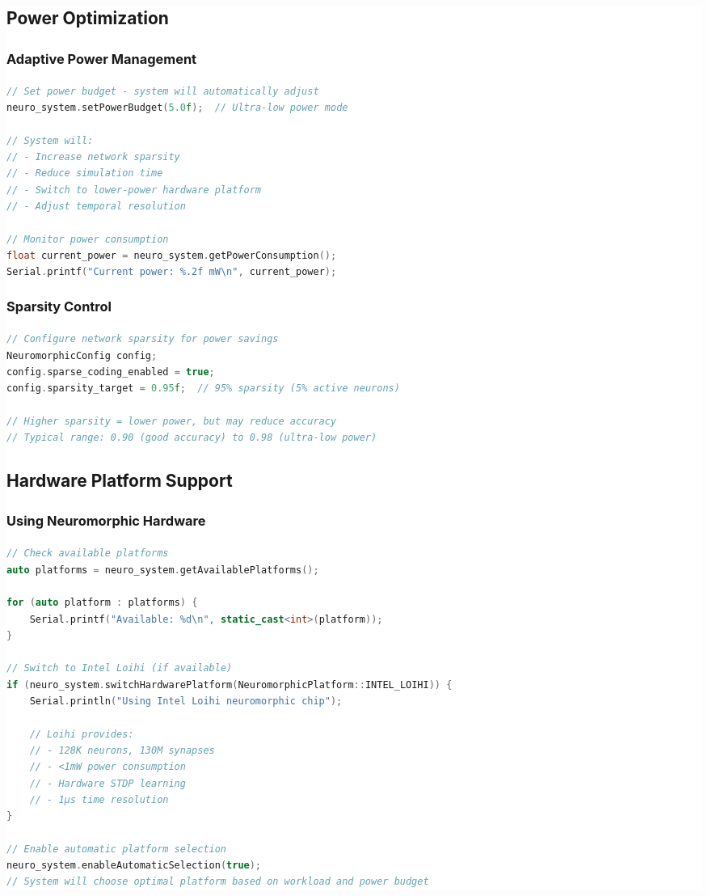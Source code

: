 ```cpp
```

## Power Optimization

### Adaptive Power Management

```cpp
// Set power budget - system will automatically adjust
neuro_system.setPowerBudget(5.0f);  // Ultra-low power mode

// System will:
// - Increase network sparsity
// - Reduce simulation time
// - Switch to lower-power hardware platform
// - Adjust temporal resolution

// Monitor power consumption
float current_power = neuro_system.getPowerConsumption();
Serial.printf("Current power: %.2f mW\n", current_power);
```

### Sparsity Control

```cpp
// Configure network sparsity for power savings
NeuromorphicConfig config;
config.sparse_coding_enabled = true;
config.sparsity_target = 0.95f;  // 95% sparsity (5% active neurons)

// Higher sparsity = lower power, but may reduce accuracy
// Typical range: 0.90 (good accuracy) to 0.98 (ultra-low power)
```

## Hardware Platform Support

### Using Neuromorphic Hardware

```cpp
// Check available platforms
auto platforms = neuro_system.getAvailablePlatforms();

for (auto platform : platforms) {
    Serial.printf("Available: %d\n", static_cast<int>(platform));
}

// Switch to Intel Loihi (if available)
if (neuro_system.switchHardwarePlatform(NeuromorphicPlatform::INTEL_LOIHI)) {
    Serial.println("Using Intel Loihi neuromorphic chip");
    
    // Loihi provides:
    // - 128K neurons, 130M synapses
    // - <1mW power consumption
    // - Hardware STDP learning
    // - 1μs time resolution
}

// Enable automatic platform selection
neuro_system.enableAutomaticSelection(true);
// System will choose optimal platform based on workload and power budget
```
